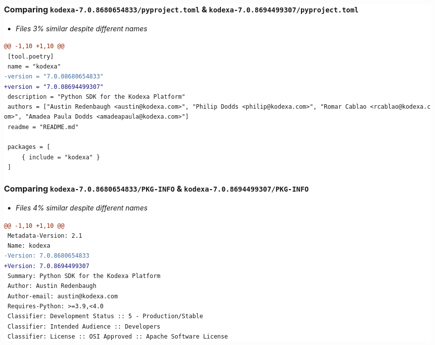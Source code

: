 ### Comparing `kodexa-7.0.8680654833/pyproject.toml` & `kodexa-7.0.8694499307/pyproject.toml`

 * *Files 3% similar despite different names*

```diff
@@ -1,10 +1,10 @@
 [tool.poetry]
 name = "kodexa"
-version = "7.0.08680654833"
+version = "7.0.08694499307"
 description = "Python SDK for the Kodexa Platform"
 authors = ["Austin Redenbaugh <austin@kodexa.com>", "Philip Dodds <philip@kodexa.com>", "Romar Cablao <rcablao@kodexa.com>", "Amadea Paula Dodds <amadeapaula@kodexa.com>"]
 readme = "README.md"
 
 packages = [
     { include = "kodexa" }
 ]
```

### Comparing `kodexa-7.0.8680654833/PKG-INFO` & `kodexa-7.0.8694499307/PKG-INFO`

 * *Files 4% similar despite different names*

```diff
@@ -1,10 +1,10 @@
 Metadata-Version: 2.1
 Name: kodexa
-Version: 7.0.8680654833
+Version: 7.0.8694499307
 Summary: Python SDK for the Kodexa Platform
 Author: Austin Redenbaugh
 Author-email: austin@kodexa.com
 Requires-Python: >=3.9,<4.0
 Classifier: Development Status :: 5 - Production/Stable
 Classifier: Intended Audience :: Developers
 Classifier: License :: OSI Approved :: Apache Software License
```

